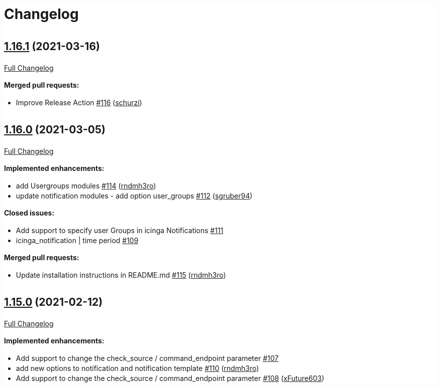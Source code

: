 # Changelog

## [1.16.1](https://github.com/T-Systems-MMS/ansible-collection-icinga-director/tree/1.16.1) (2021-03-16)

[Full Changelog](https://github.com/T-Systems-MMS/ansible-collection-icinga-director/compare/1.16.0...1.16.1)

**Merged pull requests:**

- Improve Release Action [\#116](https://github.com/T-Systems-MMS/ansible-collection-icinga-director/pull/116) ([schurzi](https://github.com/schurzi))

## [1.16.0](https://github.com/T-Systems-MMS/ansible-collection-icinga-director/tree/1.16.0) (2021-03-05)

[Full Changelog](https://github.com/T-Systems-MMS/ansible-collection-icinga-director/compare/1.15.0...1.16.0)

**Implemented enhancements:**

- add Usergroups modules [\#114](https://github.com/T-Systems-MMS/ansible-collection-icinga-director/pull/114) ([rndmh3ro](https://github.com/rndmh3ro))
- update notification modules - add option user\_groups [\#112](https://github.com/T-Systems-MMS/ansible-collection-icinga-director/pull/112) ([sgruber94](https://github.com/sgruber94))

**Closed issues:**

- Add support to specify user Groups in icinga Notifications [\#111](https://github.com/T-Systems-MMS/ansible-collection-icinga-director/issues/111)
- icinga\_notification | time period [\#109](https://github.com/T-Systems-MMS/ansible-collection-icinga-director/issues/109)

**Merged pull requests:**

- Update installation instructions in README.md [\#115](https://github.com/T-Systems-MMS/ansible-collection-icinga-director/pull/115) ([rndmh3ro](https://github.com/rndmh3ro))

## [1.15.0](https://github.com/T-Systems-MMS/ansible-collection-icinga-director/tree/1.15.0) (2021-02-12)

[Full Changelog](https://github.com/T-Systems-MMS/ansible-collection-icinga-director/compare/1.14.0...1.15.0)

**Implemented enhancements:**

- Add support to change the check\_source / command\_endpoint parameter [\#107](https://github.com/T-Systems-MMS/ansible-collection-icinga-director/issues/107)
- add new options to notification and notification template [\#110](https://github.com/T-Systems-MMS/ansible-collection-icinga-director/pull/110) ([rndmh3ro](https://github.com/rndmh3ro))
- Add support to change the check\_source / command\_endpoint parameter [\#108](https://github.com/T-Systems-MMS/ansible-collection-icinga-director/pull/108) ([xFuture603](https://github.com/xFuture603))
